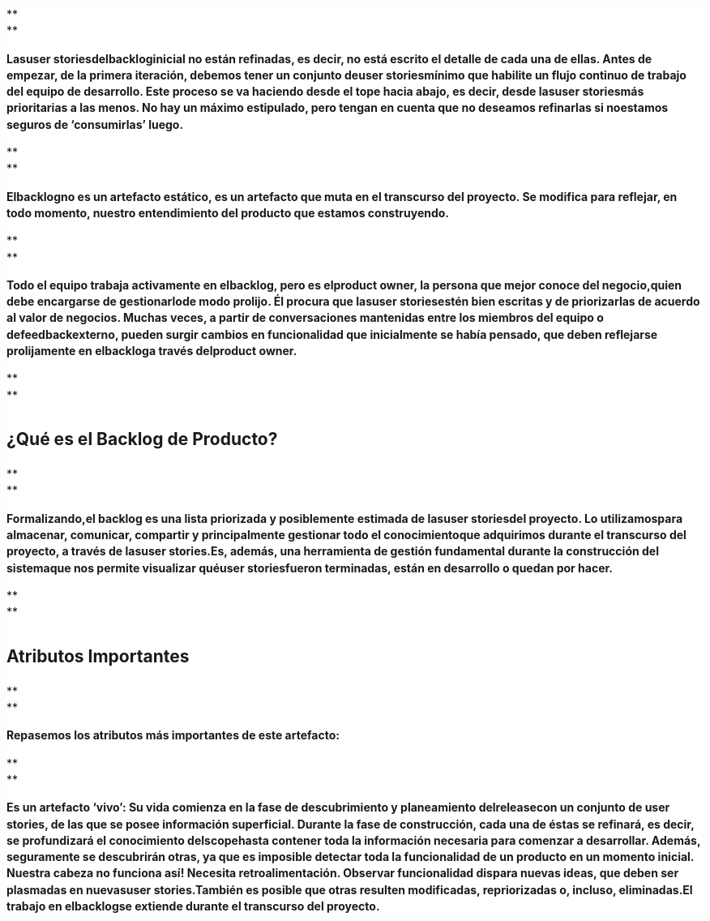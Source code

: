 **  
**

**Lasuser storiesdelbackloginicial no están refinadas, es decir, no está escrito el detalle de cada una de ellas. Antes de empezar, de la primera iteración, debemos tener un conjunto deuser storiesmínimo que habilite un flujo continuo de trabajo del equipo de desarrollo. Este proceso se va haciendo desde el tope hacia abajo, es decir, desde lasuser storiesmás prioritarias a las menos. No hay un máximo estipulado, pero tengan en cuenta que no deseamos refinarlas si noestamos seguros de ‘consumirlas’ luego.**

**  
**

**Elbacklogno es un artefacto estático, es un artefacto que muta en el transcurso del proyecto. Se modifica para reflejar, en todo momento, nuestro entendimiento del producto que estamos construyendo.**

**  
**

**Todo el equipo trabaja activamente en elbacklog, pero es elproduct owner, la persona que mejor conoce del negocio,quien debe encargarse de gestionarlode modo prolijo. Él procura que lasuser storiesestén bien escritas y de priorizarlas de acuerdo al valor de negocios. Muchas veces, a partir de conversaciones mantenidas entre los miembros del equipo o defeedbackexterno, pueden surgir cambios en funcionalidad que inicialmente se había pensado, que deben reflejarse prolijamente en elbackloga través delproduct owner.**

**  
**

## **¿Qué es el Backlog de Producto?**

**  
**

**Formalizando,el backlog es una lista priorizada y posiblemente estimada de lasuser storiesdel proyecto. Lo utilizamospara almacenar, comunicar, compartir y principalmente gestionar todo el conocimientoque adquirimos durante el transcurso del proyecto, a través de lasuser stories.Es, además, una herramienta de gestión fundamental durante la construcción del sistemaque nos permite visualizar quéuser storiesfueron terminadas, están en desarrollo o quedan por hacer.**

**  
**

## **Atributos Importantes**

**  
**

**Repasemos los atributos más importantes de este artefacto:**

**  
**

**Es un artefacto ‘vivo’: Su vida comienza en la fase de descubrimiento y planeamiento delreleasecon un conjunto de user stories, de las que se posee información superficial. Durante la fase de construcción, cada una de éstas se refinará, es decir, se profundizará el conocimiento delscopehasta contener toda la información necesaria para comenzar a desarrollar. Además, seguramente se descubrirán otras, ya que es imposible detectar toda la funcionalidad de un producto en un momento inicial. Nuestra cabeza no funciona así! Necesita retroalimentación. Observar funcionalidad dispara nuevas ideas, que deben ser plasmadas en nuevasuser stories.También es posible que otras resulten modificadas, repriorizadas o, incluso, eliminadas.El trabajo en elbacklogse extiende durante el transcurso del proyecto.**
